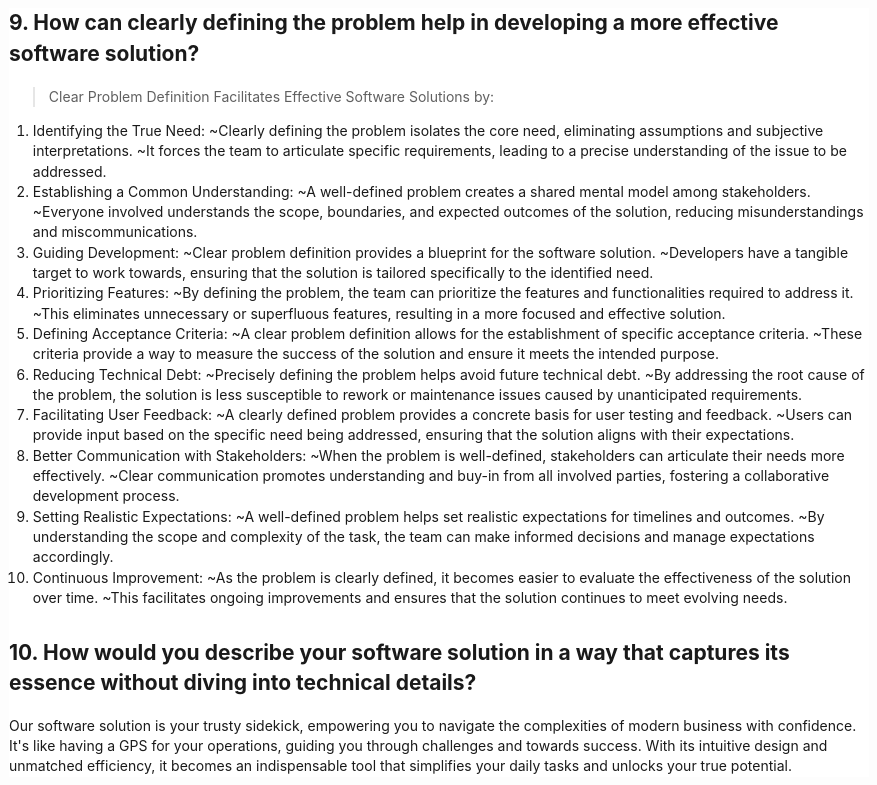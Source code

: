 ## 9. How can clearly defining the problem help in developing a more effective software solution?
>Clear Problem Definition Facilitates Effective Software Solutions by:
1. Identifying the True Need:
~Clearly defining the problem isolates the core need, eliminating assumptions and subjective interpretations.
~It forces the team to articulate specific requirements, leading to a precise understanding of the issue to be addressed.
2. Establishing a Common Understanding:
~A well-defined problem creates a shared mental model among stakeholders.
~Everyone involved understands the scope, boundaries, and expected outcomes of the solution, reducing misunderstandings and miscommunications.
3. Guiding Development:
~Clear problem definition provides a blueprint for the software solution.
~Developers have a tangible target to work towards, ensuring that the solution is tailored specifically to the identified need.
4. Prioritizing Features:
~By defining the problem, the team can prioritize the features and functionalities required to address it.
~This eliminates unnecessary or superfluous features, resulting in a more focused and effective solution.
5. Defining Acceptance Criteria:
~A clear problem definition allows for the establishment of specific acceptance criteria.
~These criteria provide a way to measure the success of the solution and ensure it meets the intended purpose.
6. Reducing Technical Debt:
~Precisely defining the problem helps avoid future technical debt.
~By addressing the root cause of the problem, the solution is less susceptible to rework or maintenance issues caused by unanticipated requirements.
7. Facilitating User Feedback:
~A clearly defined problem provides a concrete basis for user testing and feedback.
~Users can provide input based on the specific need being addressed, ensuring that the solution aligns with their expectations.
8. Better Communication with Stakeholders:
~When the problem is well-defined, stakeholders can articulate their needs more effectively.
~Clear communication promotes understanding and buy-in from all involved parties, fostering a collaborative development process.
9. Setting Realistic Expectations:
~A well-defined problem helps set realistic expectations for timelines and outcomes.
~By understanding the scope and complexity of the task, the team can make informed decisions and manage expectations accordingly.
10. Continuous Improvement:
~As the problem is clearly defined, it becomes easier to evaluate the effectiveness of the solution over time.
~This facilitates ongoing improvements and ensures that the solution continues to meet evolving needs.
## 10. How would you describe your software solution in a way that captures its essence without diving into technical details?
Our software solution is your trusty sidekick, empowering you to navigate the complexities of modern business with confidence. It's like having a GPS for your operations, guiding you through challenges and towards success. With its intuitive design and unmatched efficiency, it becomes an indispensable tool that simplifies your daily tasks and unlocks your true potential.
